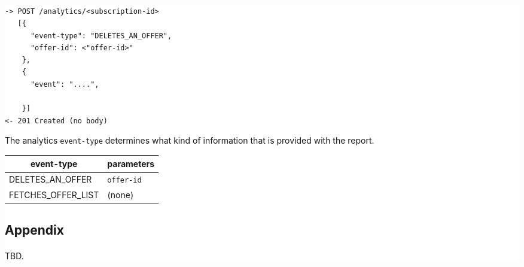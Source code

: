     -> POST /analytics/<subscription-id>
       [{
          "event-type": "DELETES_AN_OFFER",
          "offer-id": <"offer-id>"
        },
        {
          "event": "....",

        }]
    <- 201 Created (no body)

The analytics `event-type` determines what kind of information that is provided with the report.

event-type | parameters
-----------|-------------
DELETES_AN_OFFER | `offer-id`
FETCHES_OFFER_LIST | (none)

## Appendix

TBD.
